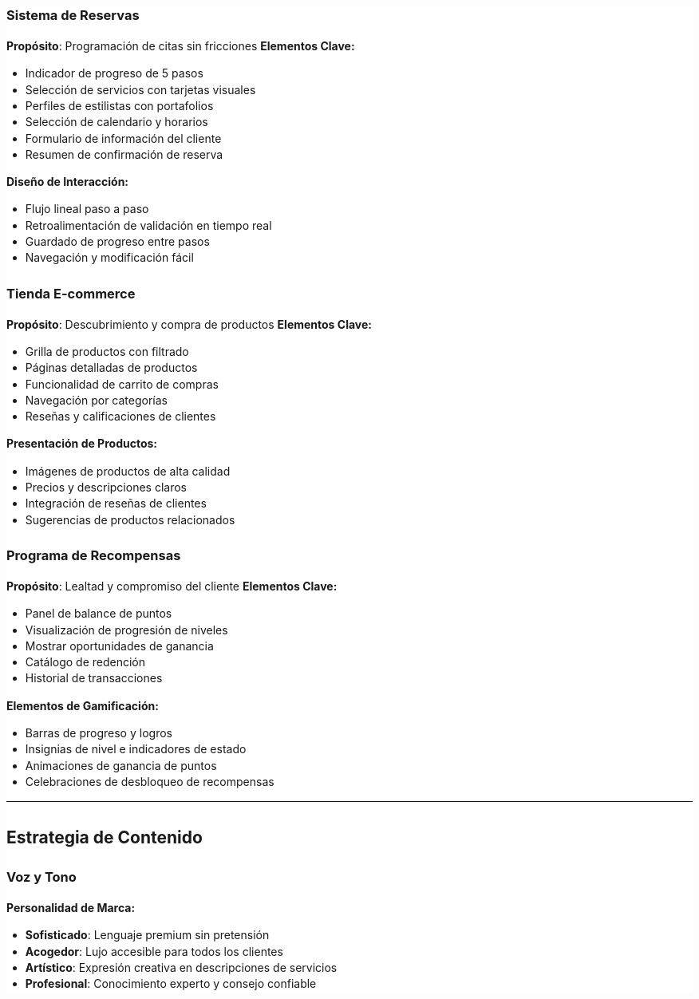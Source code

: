### Sistema de Reservas
**Propósito**: Programación de citas sin fricciones
**Elementos Clave:**
- Indicador de progreso de 5 pasos
- Selección de servicios con tarjetas visuales
- Perfiles de estilistas con portafolios
- Selección de calendario y horarios
- Formulario de información del cliente
- Resumen de confirmación de reserva

**Diseño de Interacción:**
- Flujo lineal paso a paso
- Retroalimentación de validación en tiempo real
- Guardado de progreso entre pasos
- Navegación y modificación fácil

### Tienda E-commerce
**Propósito**: Descubrimiento y compra de productos
**Elementos Clave:**
- Grilla de productos con filtrado
- Páginas detalladas de productos
- Funcionalidad de carrito de compras
- Navegación por categorías
- Reseñas y calificaciones de clientes

**Presentación de Productos:**
- Imágenes de productos de alta calidad
- Precios y descripciones claros
- Integración de reseñas de clientes
- Sugerencias de productos relacionados

### Programa de Recompensas
**Propósito**: Lealtad y compromiso del cliente
**Elementos Clave:**
- Panel de balance de puntos
- Visualización de progresión de niveles
- Mostrar oportunidades de ganancia
- Catálogo de redención
- Historial de transacciones

**Elementos de Gamificación:**
- Barras de progreso y logros
- Insignias de nivel e indicadores de estado
- Animaciones de ganancia de puntos
- Celebraciones de desbloqueo de recompensas

---

## Estrategia de Contenido

### Voz y Tono
**Personalidad de Marca:**
- **Sofisticado**: Lenguaje premium sin pretensión
- **Acogedor**: Lujo accesible para todos los clientes
- **Artístico**: Expresión creativa en descripciones de servicios
- **Profesional**: Conocimiento experto y consejo confiable

